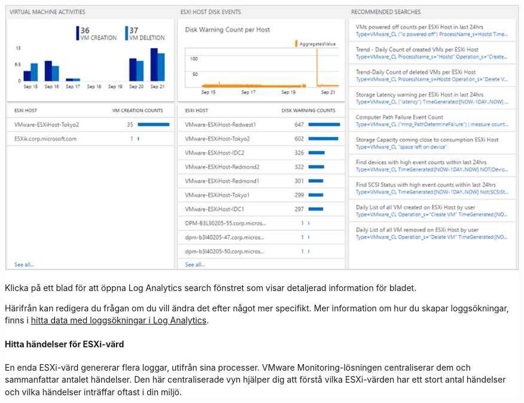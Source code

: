 ![solution2](./media/log-analytics-vmware/solutionview1-2.png)

Klicka på ett blad för att öppna Log Analytics search fönstret som visar detaljerad information för bladet.

Härifrån kan redigera du frågan om du vill ändra det efter något mer specifikt. Mer information om hur du skapar loggsökningar, finns i [hitta data med loggsökningar i Log Analytics](log-analytics-log-searches.md).

#### <a name="find-esxi-host-events"></a>Hitta händelser för ESXi-värd
En enda ESXi-värd genererar flera loggar, utifrån sina processer. VMware Monitoring-lösningen centraliserar dem och sammanfattar antalet händelser. Den här centraliserade vyn hjälper dig att förstå vilka ESXi-värden har ett stort antal händelser och vilka händelser inträffar oftast i din miljö.
